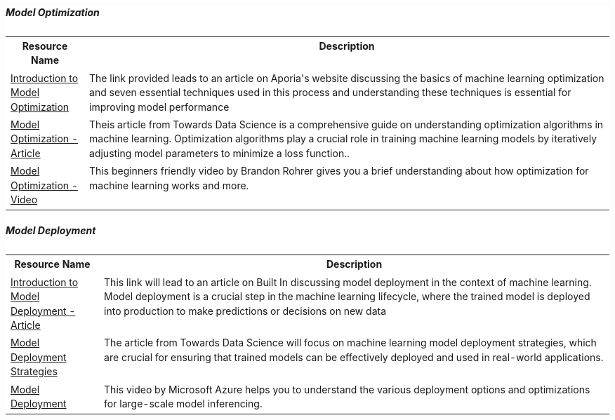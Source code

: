 ##### Model Optimization

<table width="100%">
    <tr>
        <th>Resource Name</th>
        <th>Description</th>
    </tr>
    <tr>
      <td ><a href="https://www.aporia.com/learn/machine-learning-model/machine-learning-optimization-basics-7-essential-techniques/#:~:text=Machine%20learning%20optimization%20is%20the%20process%20of%20fine-tuning,to%20improve%20its%20performance%20on%20a%20specific%20task.">Introduction to Model Optimization </a></td>
      <td>The link provided leads to an article on Aporia's website discussing the basics of machine learning optimization and seven essential techniques used in this process  and understanding these techniques is essential for improving model performance</td>
    </tr>
    <tr>
      <td ><a href="https://towardsdatascience.com/understanding-optimization-algorithms-in-machine-learning-edfdb4df766b">Model Optimization - Article</a></td>
      <td>Theis article from Towards Data Science is a comprehensive guide on understanding optimization algorithms in machine learning. Optimization algorithms play a crucial role in training machine learning models by iteratively adjusting model parameters to minimize a loss function..</td>
    </tr>
    <tr>
      <td ><a href="https://youtu.be/x6f5JOPhci0">Model Optimization - Video</a></td>
      <td>This beginners friendly video by Brandon Rohrer gives you a brief understanding about how optimization for machine learning works and more.</td>
    </tr>
</table>

##### Model Deployment

<table width="100%">
    <tr>
        <th>Resource Name</th>
        <th>Description</th>
    </tr>
    <tr>
      <td ><a href="https://builtin.com/machine-learning/model-deployment">Introduction to Model Deployment - Article</a></td>
      <td>This link will lead to an article on Built In discussing model deployment in the context of machine learning. Model deployment is a crucial step in the machine learning lifecycle, where the trained model is deployed into production to make predictions or decisions on new data</td>
    </tr>
    <tr>
      <td ><a href="https://towardsdatascience.com/ml-model-deployment-strategies-72044b3c1410">Model Deployment Strategies </a></td>
      <td>The article from Towards Data Science will focus on machine learning model deployment strategies, which are crucial for ensuring that trained models can be effectively deployed and used in real-world applications. </td>
    </tr>
    <tr>
      <td ><a href="https://youtu.be/WZ7vS10KPAw">Model Deployment</a></td>
      <td>This video by Microsoft Azure helps you to understand the various deployment options and optimizations for large-scale model inferencing. </td>
    </tr>
</table>
